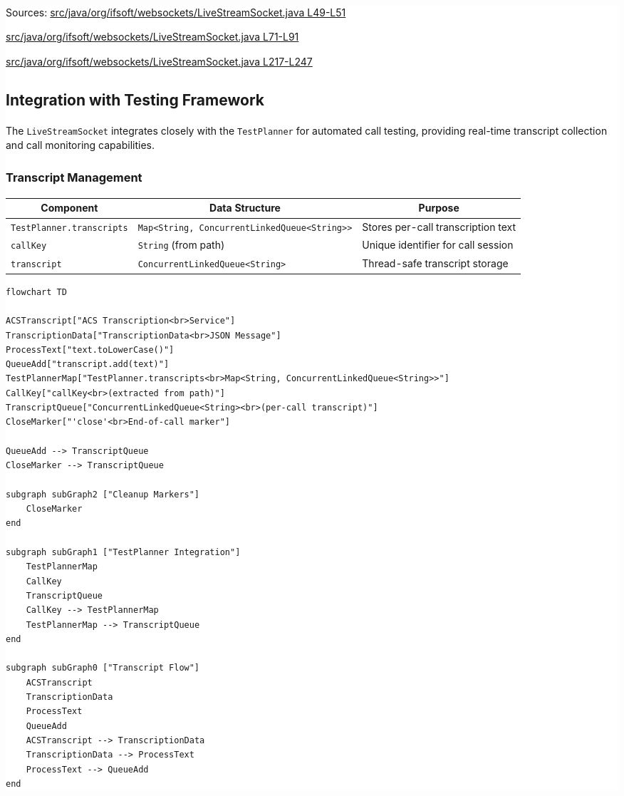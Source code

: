 Sources: [src/java/org/ifsoft/websockets/LiveStreamSocket.java L49-L51](https://github.com/ComitFS/cas-service/blob/b7087e8d/src/java/org/ifsoft/websockets/LiveStreamSocket.java#L49-L51)

 [src/java/org/ifsoft/websockets/LiveStreamSocket.java L71-L91](https://github.com/ComitFS/cas-service/blob/b7087e8d/src/java/org/ifsoft/websockets/LiveStreamSocket.java#L71-L91)

 [src/java/org/ifsoft/websockets/LiveStreamSocket.java L217-L247](https://github.com/ComitFS/cas-service/blob/b7087e8d/src/java/org/ifsoft/websockets/LiveStreamSocket.java#L217-L247)

## Integration with Testing Framework

The `LiveStreamSocket` integrates closely with the `TestPlanner` for automated call testing, providing real-time transcript collection and call monitoring capabilities.

### Transcript Management

| Component | Data Structure | Purpose |
| --- | --- | --- |
| `TestPlanner.transcripts` | `Map<String, ConcurrentLinkedQueue<String>>` | Stores per-call transcription text |
| `callKey` | `String` (from path) | Unique identifier for call session |
| `transcript` | `ConcurrentLinkedQueue<String>` | Thread-safe transcript storage |

```mermaid
flowchart TD

ACSTranscript["ACS Transcription<br>Service"]
TranscriptionData["TranscriptionData<br>JSON Message"]
ProcessText["text.toLowerCase()"]
QueueAdd["transcript.add(text)"]
TestPlannerMap["TestPlanner.transcripts<br>Map<String, ConcurrentLinkedQueue<String>>"]
CallKey["callKey<br>(extracted from path)"]
TranscriptQueue["ConcurrentLinkedQueue<String><br>(per-call transcript)"]
CloseMarker["'close'<br>End-of-call marker"]

QueueAdd --> TranscriptQueue
CloseMarker --> TranscriptQueue

subgraph subGraph2 ["Cleanup Markers"]
    CloseMarker
end

subgraph subGraph1 ["TestPlanner Integration"]
    TestPlannerMap
    CallKey
    TranscriptQueue
    CallKey --> TestPlannerMap
    TestPlannerMap --> TranscriptQueue
end

subgraph subGraph0 ["Transcript Flow"]
    ACSTranscript
    TranscriptionData
    ProcessText
    QueueAdd
    ACSTranscript --> TranscriptionData
    TranscriptionData --> ProcessText
    ProcessText --> QueueAdd
end
```

